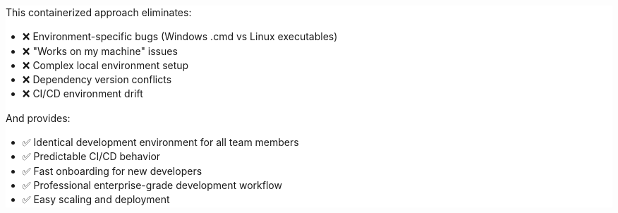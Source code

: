 This containerized approach eliminates:

- ❌ Environment-specific bugs (Windows .cmd vs Linux executables)
- ❌ "Works on my machine" issues
- ❌ Complex local environment setup
- ❌ Dependency version conflicts
- ❌ CI/CD environment drift

And provides:

- ✅ Identical development environment for all team members
- ✅ Predictable CI/CD behavior
- ✅ Fast onboarding for new developers
- ✅ Professional enterprise-grade development workflow
- ✅ Easy scaling and deployment
